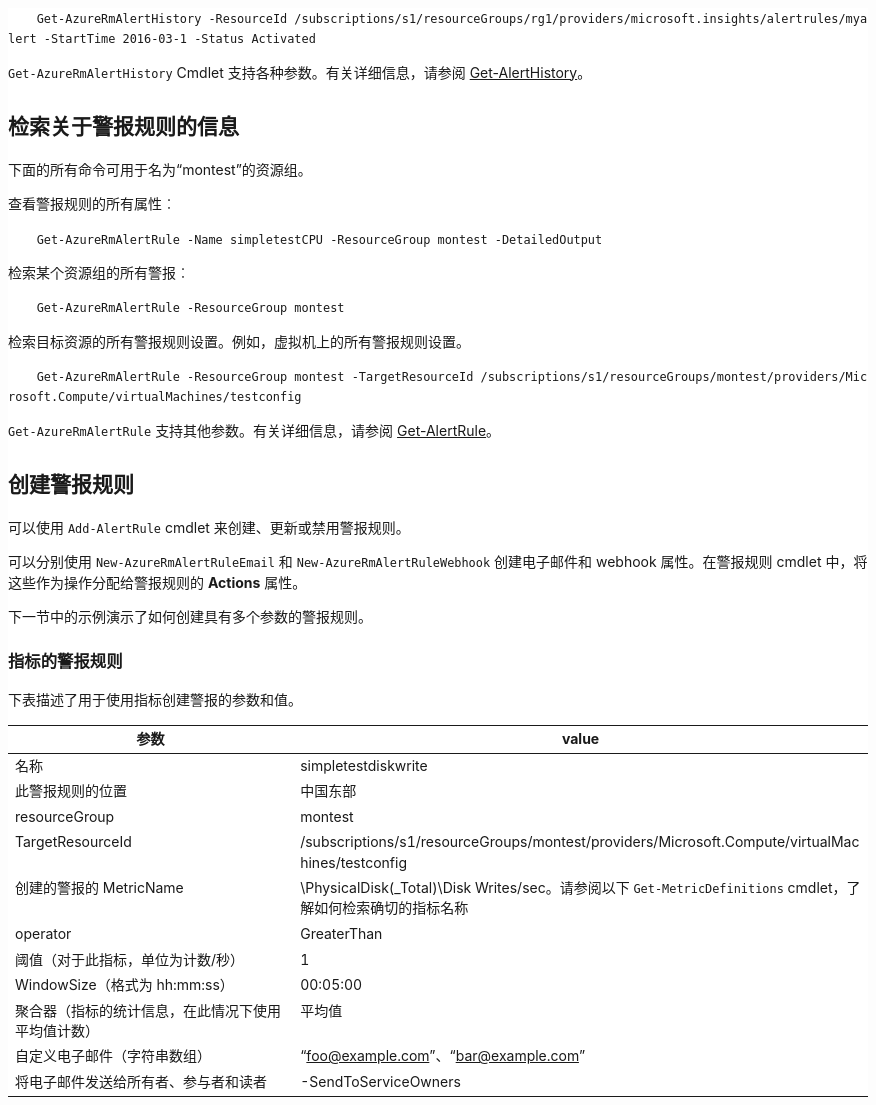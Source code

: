 ```
    Get-AzureRmAlertHistory -ResourceId /subscriptions/s1/resourceGroups/rg1/providers/microsoft.insights/alertrules/myalert -StartTime 2016-03-1 -Status Activated
```

`Get-AzureRmAlertHistory` Cmdlet 支持各种参数。有关详细信息，请参阅 [Get-AlertHistory](https://msdn.microsoft.com/zh-cn/library/mt282453.aspx)。

## 检索关于警报规则的信息
下面的所有命令可用于名为“montest”的资源组。

查看警报规则的所有属性︰

```
    Get-AzureRmAlertRule -Name simpletestCPU -ResourceGroup montest -DetailedOutput
```

检索某个资源组的所有警报︰

```
    Get-AzureRmAlertRule -ResourceGroup montest
```

检索目标资源的所有警报规则设置。例如，虚拟机上的所有警报规则设置。

```
    Get-AzureRmAlertRule -ResourceGroup montest -TargetResourceId /subscriptions/s1/resourceGroups/montest/providers/Microsoft.Compute/virtualMachines/testconfig
```

`Get-AzureRmAlertRule` 支持其他参数。有关详细信息，请参阅 [Get-AlertRule](https://msdn.microsoft.com/zh-cn/library/mt282459.aspx)。

## <a name="create-alert-rules"></a>创建警报规则
可以使用 `Add-AlertRule` cmdlet 来创建、更新或禁用警报规则。

可以分别使用 `New-AzureRmAlertRuleEmail` 和 `New-AzureRmAlertRuleWebhook` 创建电子邮件和 webhook 属性。在警报规则 cmdlet 中，将这些作为操作分配给警报规则的 **Actions** 属性。

下一节中的示例演示了如何创建具有多个参数的警报规则。

### 指标的警报规则
下表描述了用于使用指标创建警报的参数和值。

|参数|value|
|---|---|
|名称|	simpletestdiskwrite|
|此警报规则的位置|	中国东部|
|resourceGroup|	montest|
|TargetResourceId|	/subscriptions/s1/resourceGroups/montest/providers/Microsoft.Compute/virtualMachines/testconfig|
|创建的警报的 MetricName|	\\PhysicalDisk(\_Total)\\Disk Writes/sec。请参阅以下 `Get-MetricDefinitions` cmdlet，了解如何检索确切的指标名称|
|operator|	GreaterThan|
|阈值（对于此指标，单位为计数/秒）|	1|
|WindowSize（格式为 hh:mm:ss）|	00:05:00|
|聚合器（指标的统计信息，在此情况下使用平均值计数）|	平均值|
|自定义电子邮件（字符串数组）|“foo@example.com”、“bar@example.com”|
|将电子邮件发送给所有者、参与者和读者|	-SendToServiceOwners|
